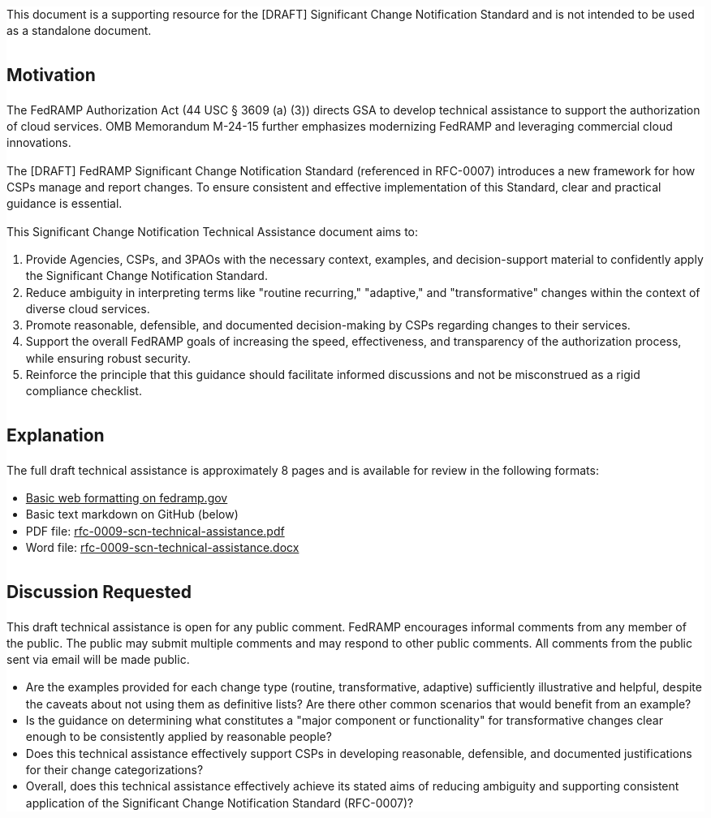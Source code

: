 This document is a supporting resource for the [DRAFT] Significant Change Notification Standard and is not intended to be used as a standalone document.

## Motivation

The FedRAMP Authorization Act (44 USC § 3609 (a) (3)) directs GSA to develop technical assistance to support the authorization of cloud services. OMB Memorandum M-24-15 further emphasizes modernizing FedRAMP and leveraging commercial cloud innovations.

The [DRAFT] FedRAMP Significant Change Notification Standard (referenced in RFC-0007) introduces a new framework for how CSPs manage and report changes. To ensure consistent and effective implementation of this Standard, clear and practical guidance is essential. 

This Significant Change Notification Technical Assistance document aims to:

1. Provide Agencies, CSPs, and 3PAOs with the necessary context, examples, and decision-support material to confidently apply the Significant Change Notification Standard.
2. Reduce ambiguity in interpreting terms like "routine recurring," "adaptive," and "transformative" changes within the context of diverse cloud services.
3. Promote reasonable, defensible, and documented decision-making by CSPs regarding changes to their services.
4. Support the overall FedRAMP goals of increasing the speed, effectiveness, and transparency of the authorization process, while ensuring robust security.
5. Reinforce the principle that this guidance should facilitate informed discussions and not be misconstrued as a rigid compliance checklist.

## Explanation

The full draft technical assistance is approximately 8 pages and is available for review in the following formats:

- [Basic web formatting on fedramp.gov](https://fedramp.gov/updates/rfcs/0009)
- Basic text markdown on GitHub (below)
- PDF file: [rfc-0009-scn-technical-assistance.pdf](https://github.com/FedRAMP/rfcs/raw/main/rfc/assets/0009-scn-technical-assistance.pdf)
- Word file: [rfc-0009-scn-technical-assistance.docx](https://github.com/FedRAMP/rfcs/raw/main/rfc/assets/0009-scn-technical-assistance.docx)

## Discussion Requested

This draft technical assistance is open for any public comment. FedRAMP encourages informal comments from any member of the public. The public may submit multiple comments and may respond to other public comments. All comments from the public sent via email will be made public.

- Are the examples provided for each change type (routine, transformative, adaptive) sufficiently illustrative and helpful, despite the caveats about not using them as definitive lists? Are there other common scenarios that would benefit from an example?
- Is the guidance on determining what constitutes a "major component or functionality" for transformative changes clear enough to be consistently applied by reasonable people?
- Does this technical assistance effectively support CSPs in developing reasonable, defensible, and documented justifications for their change categorizations?
- Overall, does this technical assistance effectively achieve its stated aims of reducing ambiguity and supporting consistent application of the Significant Change Notification Standard (RFC-0007)?
